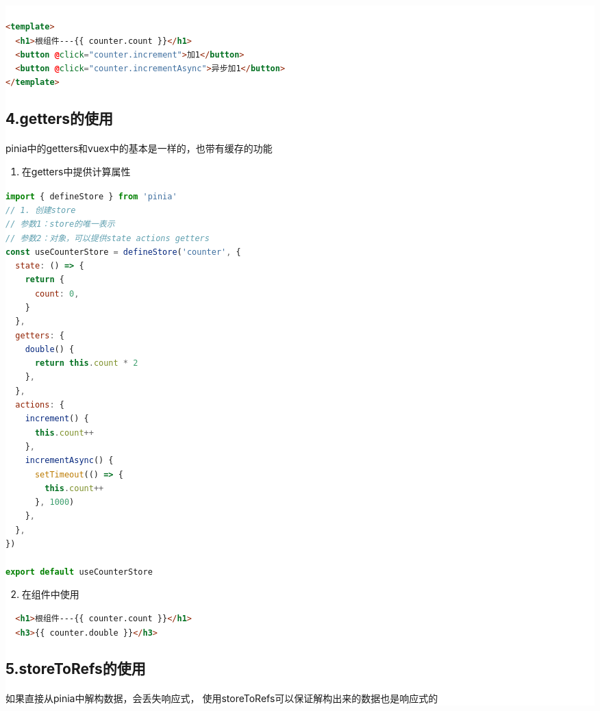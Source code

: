 ```html

<template>
  <h1>根组件---{{ counter.count }}</h1>
  <button @click="counter.increment">加1</button>
  <button @click="counter.incrementAsync">异步加1</button>
</template>
```

## 4.getters的使用
pinia中的getters和vuex中的基本是一样的，也带有缓存的功能

1. 在getters中提供计算属性
```js
import { defineStore } from 'pinia'
// 1. 创建store
// 参数1：store的唯一表示
// 参数2：对象，可以提供state actions getters
const useCounterStore = defineStore('counter', {
  state: () => {
    return {
      count: 0,
    }
  },
  getters: {
    double() {
      return this.count * 2
    },
  },
  actions: {
    increment() {
      this.count++
    },
    incrementAsync() {
      setTimeout(() => {
        this.count++
      }, 1000)
    },
  },
})

export default useCounterStore

```
2. 在组件中使用
```html
  <h1>根组件---{{ counter.count }}</h1>
  <h3>{{ counter.double }}</h3>
```

## 5.storeToRefs的使用
如果直接从pinia中解构数据，会丢失响应式， 使用storeToRefs可以保证解构出来的数据也是响应式的
